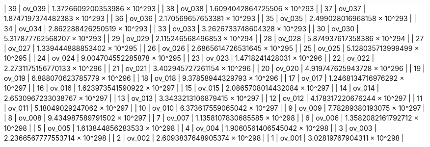 | 39 | ov_039 | 1.3726609200353986 × 10^293 |
| 38 | ov_038 | 1.6094042864725506 × 10^293 |
| 37 | ov_037 | 1.8747197374482383 × 10^293 |
| 36 | ov_036 | 2.170569657653381 × 10^293 |
| 35 | ov_035 | 2.499028016968158 × 10^293 |
| 34 | ov_034 | 2.862288426250519 × 10^293 |
| 33 | ov_033 | 3.2626733748604328 × 10^293 |
| 30 | ov_030 | 5.317877762568207 × 10^293 |
| 29 | ov_029 | 2.115246568496853 × 10^294 |
| 28 | ov_028 | 5.874937617358386 × 10^294 |
| 27 | ov_027 | 1.339444888853402 × 10^295 |
| 26 | ov_026 | 2.6865614726531645 × 10^295 |
| 25 | ov_025 | 5.128035713999499 × 10^295 |
| 24 | ov_024 | 9.004704552285878 × 10^295 |
| 23 | ov_023 | 1.4718241428031 × 10^296 |
| 22 | ov_022 | 2.2731175156770133 × 10^296 |
| 21 | ov_021 | 3.402945727261154 × 10^296 |
| 20 | ov_020 | 4.919747625943728 × 10^296 |
| 19 | ov_019 | 6.888070623785779 × 10^296 |
| 18 | ov_018 | 9.37858944329793 × 10^296 |
| 17 | ov_017 | 1.2468134716976292 × 10^297 |
| 16 | ov_016 | 1.623973541590922 × 10^297 |
| 15 | ov_015 | 2.0865708014432084 × 10^297 |
| 14 | ov_014 | 2.6530967233038767 × 10^297 |
| 13 | ov_013 | 3.3433213106879415 × 10^297 |
| 12 | ov_012 | 4.178317220676244 × 10^297 |
| 11 | ov_011 | 5.18049029247062 × 10^297 |
| 10 | ov_010 | 6.373617559065042 × 10^297 |
| 9 | ov_009 | 7.78289380193075 × 10^297 |
| 8 | ov_008 | 9.434987589791502 × 10^297 |
| 7 | ov_007 | 1.1358107830685585 × 10^298 |
| 6 | ov_006 | 1.3582082161792712 × 10^298 |
| 5 | ov_005 | 1.613844856283533 × 10^298 |
| 4 | ov_004 | 1.9060561406545042 × 10^298 |
| 3 | ov_003 | 2.2366567777553714 × 10^298 |
| 2 | ov_002 | 2.6093837648905374 × 10^298 |
| 1 | ov_001 | 3.02819767904311 × 10^298 |


